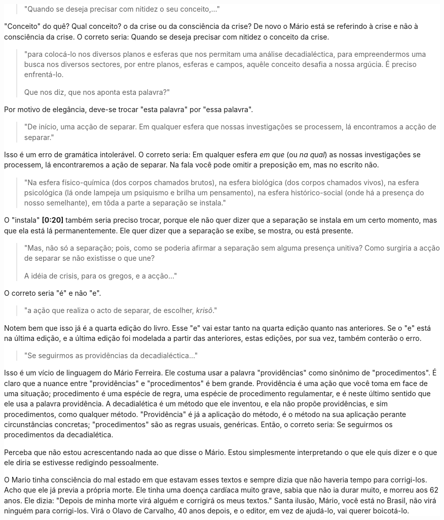 > \"Quando se deseja precisar com nitidez o seu conceito,\...\"

\"Conceito\" do quê? Qual conceito? o da crise ou da consciência da crise? De novo o Mário está se referindo à crise e não à consciência da crise. O correto seria: Quando se deseja precisar com nitidez o conceito da crise.

> \"para colocá-lo nos diversos planos e esferas que nos permitam uma análise decadialéctica, para empreendermos uma busca nos diversos sectores, por entre planos, esferas e campos, aquêle conceito desafia a nossa argúcia. É preciso enfrentá-lo.
>
> Que nos diz, que nos aponta esta palavra?\"

Por motivo de elegância, deve-se trocar "esta palavra" por "essa palavra".

> \"De início, uma acção de separar. Em qualquer esfera que nossas investigações se processem, lá encontramos a acção de separar."

Isso é um erro de gramática intolerável. O correto seria: Em qualquer esfera *em que* (ou *na qual*) as nossas investigações se processem, lá encontraremos a ação de separar. Na fala você pode omitir a preposição em, mas no escrito não.

> \"Na esfera físico-química (dos corpos chamados brutos), na esfera biológica (dos corpos chamados vivos), na esfera psicológica (lá onde lampeja um psiquismo e brilha um pensamento), na esfera histórico-social (onde há a presença do nosso semelhante), em tôda a parte a separação se instala.\"

O \"instala\" **\[0:20\]** também seria preciso trocar, porque ele não quer dizer que a separação se instala em um certo momento, mas que ela está lá permanentemente. Ele quer dizer que a separação se exibe, se mostra, ou está presente.

> \"Mas, não só a separação; pois, como se poderia afirmar a separação sem alguma presença unitiva? Como surgiria a acção de separar se não existisse o que une?
>
> A idéia de crisis, para os gregos, e a acção\...\"

O correto seria "é" e não "e".

> \"a ação que realiza o acto de separar, de escolher, *krisô*.\"

Notem bem que isso já é a quarta edição do livro. Esse "e" vai estar tanto na quarta edição quanto nas anteriores. Se o "e" está na última edição, e a última edição foi modelada a partir das anteriores, estas edições, por sua vez, também conterão o erro.

> \"Se seguirmos as providências da decadialéctica\...\"

Isso é um vício de linguagem do Mário Ferreira. Ele costuma usar a palavra \"providências\" como sinônimo de \"procedimentos\". É claro que a nuance entre \"providências\" e \"procedimentos\" é bem grande. Providência é uma ação que você toma em face de uma situação; procedimento é uma espécie de regra, uma espécie de procedimento regulamentar, e é neste último sentido que ele usa a palavra providência. A decadialética é um método que ele inventou, e ela não propõe providências, e sim procedimentos, como qualquer método. \"Providência\" é já a aplicação do método, é o método na sua aplicação perante circunstâncias concretas; \"procedimentos\" são as regras usuais, genéricas. Então, o correto seria: Se seguirmos os procedimentos da decadialética.

Perceba que não estou acrescentando nada ao que disse o Mário. Estou simplesmente interpretando o que ele quis dizer e o que ele diria se estivesse redigindo pessoalmente.

O Mario tinha consciência do mal estado em que estavam esses textos e sempre dizia que não haveria tempo para corrigi-los. Acho que ele já previa a própria morte. Ele tinha uma doença cardíaca muito grave, sabia que não ia durar muito, e morreu aos 62 anos. Ele dizia: \"Depois de minha morte virá alguém e corrigirá os meus textos.\" Santa ilusão, Mário, você está no Brasil, não virá ninguém para corrigi-los. Virá o Olavo de Carvalho, 40 anos depois, e o editor, em vez de ajudá-lo, vai querer boicotá-lo.
